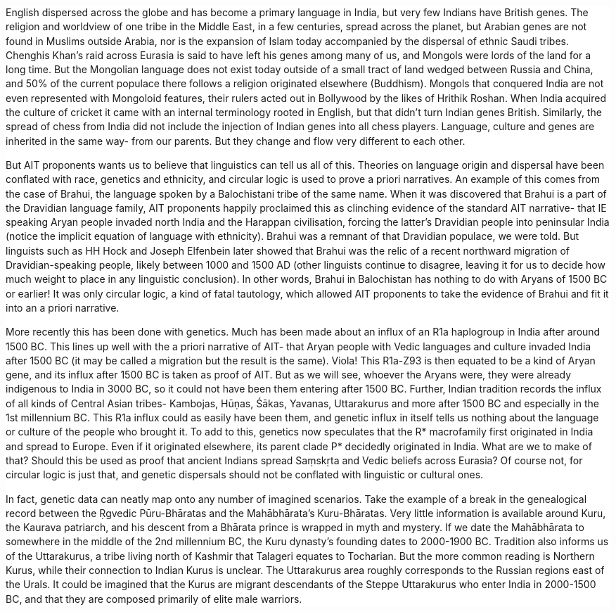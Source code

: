 English dispersed across the globe and has become a primary language in India, but very few Indians have British genes. The religion and worldview of one tribe in the Middle East, in a few centuries, spread across the planet, but Arabian genes are not found in Muslims outside Arabia, nor is the expansion of Islam today accompanied by the dispersal of ethnic Saudi tribes. Chenghis Khan’s raid across Eurasia is said to have left his genes among many of us, and Mongols were lords of the land for a long time. But the Mongolian language does not exist today outside of a small tract of land wedged between Russia and China, and 50% of the current populace there follows a religion originated elsewhere (Buddhism). Mongols that conquered India are not even represented with Mongoloid features, their rulers acted out in Bollywood by the likes of Hrithik Roshan. When India acquired the culture of cricket it came with an internal terminology rooted in English, but that didn’t turn Indian genes British. Similarly, the spread of chess from India did not include the injection of Indian genes into all chess players. Language, culture and genes are inherited in the same way- from our parents. But they change and flow very different to each other. 

But AIT proponents wants us to believe that linguistics can tell us all of this. Theories on language origin and dispersal have been conflated with race, genetics and ethnicity, and circular logic is used to prove a priori narratives. An example of this comes from the case of Brahui, the language spoken by a Balochistani tribe of the same name. When it was discovered that Brahui is a part of the Dravidian language family, AIT proponents happily proclaimed this as clinching evidence of the standard AIT narrative- that IE speaking Aryan people invaded north India and the Harappan civilisation, forcing the latter’s Dravidian people into peninsular India (notice the implicit equation of language with ethnicity). Brahui was a remnant of that Dravidian populace, we were told. But linguists such as HH Hock and Joseph Elfenbein later showed that Brahui was the relic of a recent northward migration of Dravidian-speaking people, likely between 1000 and 1500 AD (other linguists continue to disagree, leaving it for us to decide how much weight to place in any linguistic conclusion). In other words, Brahui in Balochistan has nothing to do with Aryans of 1500 BC or earlier! It was only circular logic, a kind of fatal tautology, which allowed AIT proponents to take the evidence of Brahui and fit it into an a priori narrative. 

More recently this has been done with genetics. Much has been made about an influx of an R1a haplogroup in India after around 1500 BC. This lines up well with the a priori narrative of AIT- that Aryan people with Vedic languages and culture invaded India after 1500 BC (it may be called a migration but the result is the same). Viola! This R1a-Z93 is then equated to be a kind of Aryan gene, and its influx after 1500 BC is taken as proof of AIT. But as we will see, whoever the Aryans were, they were already indigenous to India in 3000 BC, so it could not have been them entering after 1500 BC. Further, Indian tradition records the influx of all kinds of Central Asian tribes- Kambojas, Hūṇas, Śākas, Yavanas, Uttarakurus and more after 1500 BC and especially in the 1st millennium BC. This R1a influx could as easily have been them, and genetic influx in itself tells us nothing about the language or culture of the people who brought it. To add to this, genetics now speculates that the R* macrofamily first originated in India and spread to Europe. Even if it originated elsewhere, its parent clade P* decidedly originated in India. What are we to make of that? Should this be used as proof that ancient Indians spread Saṃskṛta and Vedic beliefs across Eurasia? Of course not, for circular logic is just that, and genetic dispersals should not be conflated with linguistic or cultural ones. 

In fact, genetic data can neatly map onto any number of imagined scenarios. Take the example of a break in the genealogical record between the Ṛgvedic Pūru-Bhāratas and the Mahābhārata’s Kuru-Bhāratas. Very little information is available around Kuru, the Kaurava patriarch, and his descent from a Bhārata prince is wrapped in myth and mystery. If we date the Mahābhārata to somewhere in the middle of the 2nd millennium BC, the Kuru dynasty’s founding dates to 2000-1900 BC. Tradition also informs us of the Uttarakurus, a tribe living north of Kashmir that Talageri equates to Tocharian. But the more common reading is Northern Kurus, while their connection to Indian Kurus is unclear. The Uttarakurus area roughly corresponds to the Russian regions east of the Urals. It could be imagined that the Kurus are migrant descendants of the Steppe Uttarakurus who enter India in 2000-1500 BC, and that they are composed primarily of elite male warriors. 
